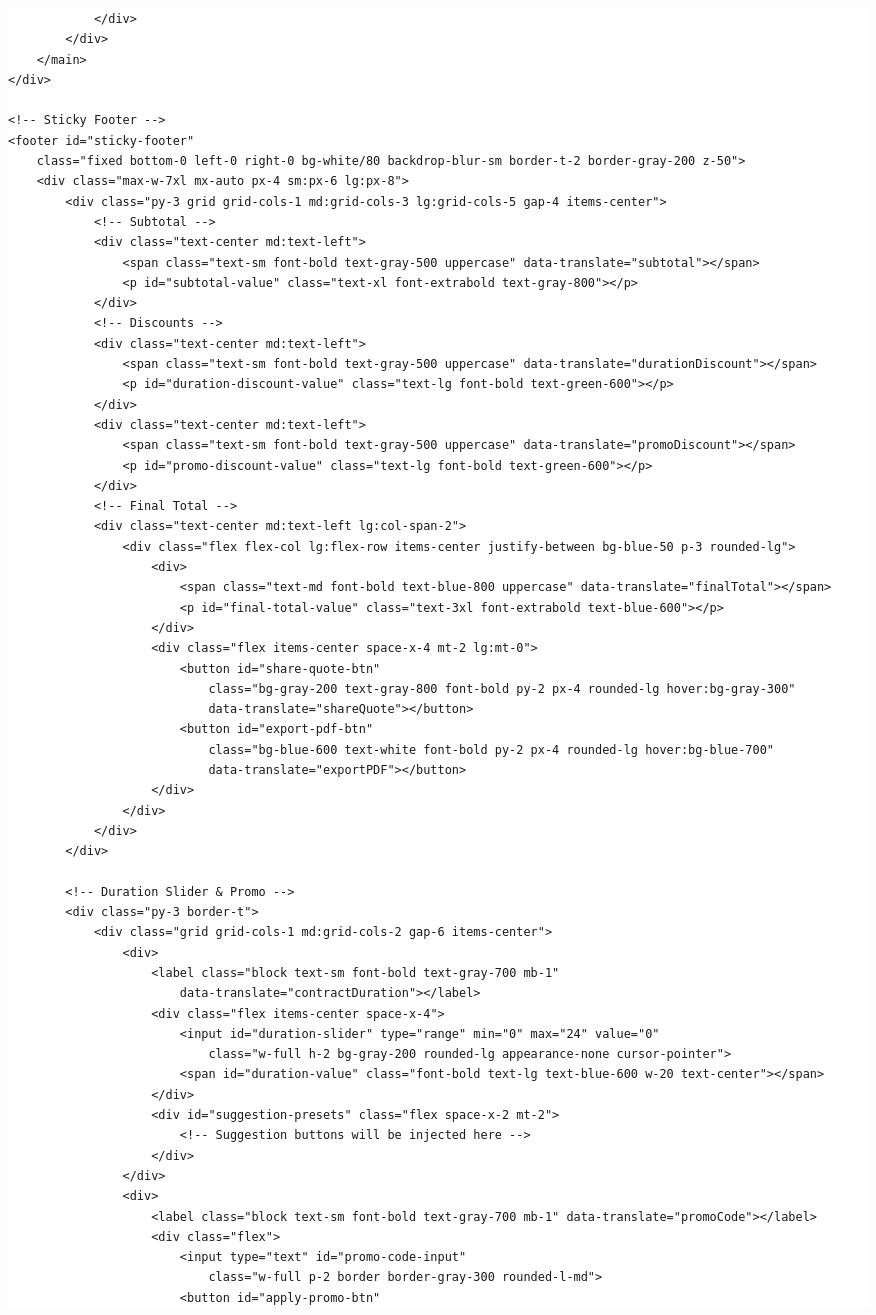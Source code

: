                 </div>
            </div>
        </main>
    </div>

    <!-- Sticky Footer -->
    <footer id="sticky-footer"
        class="fixed bottom-0 left-0 right-0 bg-white/80 backdrop-blur-sm border-t-2 border-gray-200 z-50">
        <div class="max-w-7xl mx-auto px-4 sm:px-6 lg:px-8">
            <div class="py-3 grid grid-cols-1 md:grid-cols-3 lg:grid-cols-5 gap-4 items-center">
                <!-- Subtotal -->
                <div class="text-center md:text-left">
                    <span class="text-sm font-bold text-gray-500 uppercase" data-translate="subtotal"></span>
                    <p id="subtotal-value" class="text-xl font-extrabold text-gray-800"></p>
                </div>
                <!-- Discounts -->
                <div class="text-center md:text-left">
                    <span class="text-sm font-bold text-gray-500 uppercase" data-translate="durationDiscount"></span>
                    <p id="duration-discount-value" class="text-lg font-bold text-green-600"></p>
                </div>
                <div class="text-center md:text-left">
                    <span class="text-sm font-bold text-gray-500 uppercase" data-translate="promoDiscount"></span>
                    <p id="promo-discount-value" class="text-lg font-bold text-green-600"></p>
                </div>
                <!-- Final Total -->
                <div class="text-center md:text-left lg:col-span-2">
                    <div class="flex flex-col lg:flex-row items-center justify-between bg-blue-50 p-3 rounded-lg">
                        <div>
                            <span class="text-md font-bold text-blue-800 uppercase" data-translate="finalTotal"></span>
                            <p id="final-total-value" class="text-3xl font-extrabold text-blue-600"></p>
                        </div>
                        <div class="flex items-center space-x-4 mt-2 lg:mt-0">
                            <button id="share-quote-btn"
                                class="bg-gray-200 text-gray-800 font-bold py-2 px-4 rounded-lg hover:bg-gray-300"
                                data-translate="shareQuote"></button>
                            <button id="export-pdf-btn"
                                class="bg-blue-600 text-white font-bold py-2 px-4 rounded-lg hover:bg-blue-700"
                                data-translate="exportPDF"></button>
                        </div>
                    </div>
                </div>
            </div>

            <!-- Duration Slider & Promo -->
            <div class="py-3 border-t">
                <div class="grid grid-cols-1 md:grid-cols-2 gap-6 items-center">
                    <div>
                        <label class="block text-sm font-bold text-gray-700 mb-1"
                            data-translate="contractDuration"></label>
                        <div class="flex items-center space-x-4">
                            <input id="duration-slider" type="range" min="0" max="24" value="0"
                                class="w-full h-2 bg-gray-200 rounded-lg appearance-none cursor-pointer">
                            <span id="duration-value" class="font-bold text-lg text-blue-600 w-20 text-center"></span>
                        </div>
                        <div id="suggestion-presets" class="flex space-x-2 mt-2">
                            <!-- Suggestion buttons will be injected here -->
                        </div>
                    </div>
                    <div>
                        <label class="block text-sm font-bold text-gray-700 mb-1" data-translate="promoCode"></label>
                        <div class="flex">
                            <input type="text" id="promo-code-input"
                                class="w-full p-2 border border-gray-300 rounded-l-md">
                            <button id="apply-promo-btn"